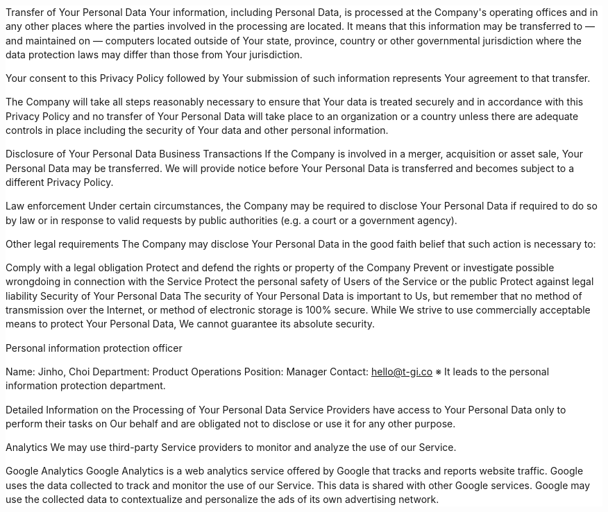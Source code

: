 Transfer of Your Personal Data
Your information, including Personal Data, is processed at the Company's operating offices and in any other places where the parties involved in the processing are located. It means that this information may be transferred to — and maintained on — computers located outside of Your state, province, country or other governmental jurisdiction where the data protection laws may differ than those from Your jurisdiction.

Your consent to this Privacy Policy followed by Your submission of such information represents Your agreement to that transfer.

The Company will take all steps reasonably necessary to ensure that Your data is treated securely and in accordance with this Privacy Policy and no transfer of Your Personal Data will take place to an organization or a country unless there are adequate controls in place including the security of Your data and other personal information.

Disclosure of Your Personal Data
Business Transactions
If the Company is involved in a merger, acquisition or asset sale, Your Personal Data may be transferred. We will provide notice before Your Personal Data is transferred and becomes subject to a different Privacy Policy.

Law enforcement
Under certain circumstances, the Company may be required to disclose Your Personal Data if required to do so by law or in response to valid requests by public authorities (e.g. a court or a government agency).

Other legal requirements
The Company may disclose Your Personal Data in the good faith belief that such action is necessary to:

Comply with a legal obligation
Protect and defend the rights or property of the Company
Prevent or investigate possible wrongdoing in connection with the Service
Protect the personal safety of Users of the Service or the public
Protect against legal liability
Security of Your Personal Data
The security of Your Personal Data is important to Us, but remember that no method of transmission over the Internet, or method of electronic storage is 100% secure. While We strive to use commercially acceptable means to protect Your Personal Data, We cannot guarantee its absolute security.

Personal information protection officer

Name: Jinho, Choi
Department: Product Operations
Position: Manager
Contact: hello@t-gi.co
※ It leads to the personal information protection department.

Detailed Information on the Processing of Your Personal Data
Service Providers have access to Your Personal Data only to perform their tasks on Our behalf and are obligated not to disclose or use it for any other purpose.

Analytics
We may use third-party Service providers to monitor and analyze the use of our Service.

Google Analytics
Google Analytics is a web analytics service offered by Google that tracks and reports website traffic. Google uses the data collected to track and monitor the use of our Service. This data is shared with other Google services. Google may use the collected data to contextualize and personalize the ads of its own advertising network.
